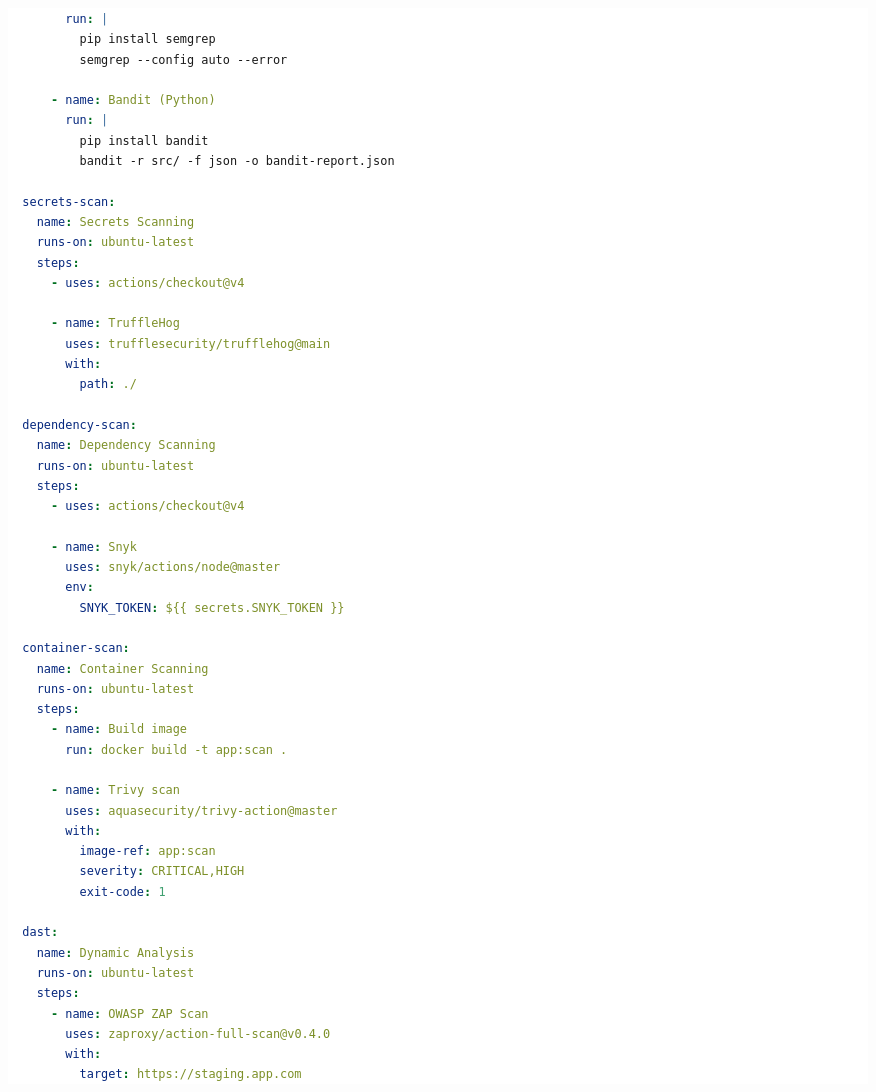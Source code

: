 ```yaml
        run: |
          pip install semgrep
          semgrep --config auto --error

      - name: Bandit (Python)
        run: |
          pip install bandit
          bandit -r src/ -f json -o bandit-report.json

  secrets-scan:
    name: Secrets Scanning
    runs-on: ubuntu-latest
    steps:
      - uses: actions/checkout@v4

      - name: TruffleHog
        uses: trufflesecurity/trufflehog@main
        with:
          path: ./

  dependency-scan:
    name: Dependency Scanning
    runs-on: ubuntu-latest
    steps:
      - uses: actions/checkout@v4

      - name: Snyk
        uses: snyk/actions/node@master
        env:
          SNYK_TOKEN: ${{ secrets.SNYK_TOKEN }}

  container-scan:
    name: Container Scanning
    runs-on: ubuntu-latest
    steps:
      - name: Build image
        run: docker build -t app:scan .

      - name: Trivy scan
        uses: aquasecurity/trivy-action@master
        with:
          image-ref: app:scan
          severity: CRITICAL,HIGH
          exit-code: 1

  dast:
    name: Dynamic Analysis
    runs-on: ubuntu-latest
    steps:
      - name: OWASP ZAP Scan
        uses: zaproxy/action-full-scan@v0.4.0
        with:
          target: https://staging.app.com
```
